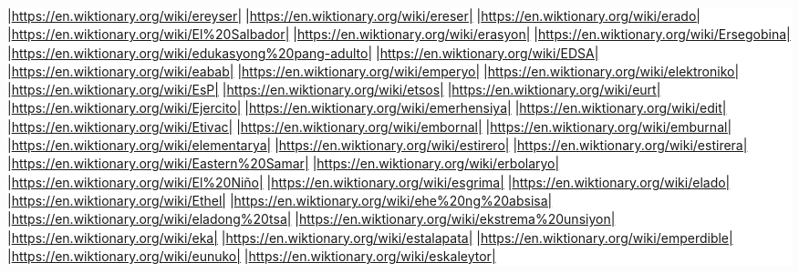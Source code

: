 |https://en.wiktionary.org/wiki/ereyser|
|https://en.wiktionary.org/wiki/ereser|
|https://en.wiktionary.org/wiki/erado|
|https://en.wiktionary.org/wiki/El%20Salbador|
|https://en.wiktionary.org/wiki/erasyon|
|https://en.wiktionary.org/wiki/Ersegobina|
|https://en.wiktionary.org/wiki/edukasyong%20pang-adulto|
|https://en.wiktionary.org/wiki/EDSA|
|https://en.wiktionary.org/wiki/eabab|
|https://en.wiktionary.org/wiki/emperyo|
|https://en.wiktionary.org/wiki/elektroniko|
|https://en.wiktionary.org/wiki/EsP|
|https://en.wiktionary.org/wiki/etsos|
|https://en.wiktionary.org/wiki/eurt|
|https://en.wiktionary.org/wiki/Ejercito|
|https://en.wiktionary.org/wiki/emerhensiya|
|https://en.wiktionary.org/wiki/edit|
|https://en.wiktionary.org/wiki/Etivac|
|https://en.wiktionary.org/wiki/embornal|
|https://en.wiktionary.org/wiki/emburnal|
|https://en.wiktionary.org/wiki/elementarya|
|https://en.wiktionary.org/wiki/estirero|
|https://en.wiktionary.org/wiki/estirera|
|https://en.wiktionary.org/wiki/Eastern%20Samar|
|https://en.wiktionary.org/wiki/erbolaryo|
|https://en.wiktionary.org/wiki/El%20Niño|
|https://en.wiktionary.org/wiki/esgrima|
|https://en.wiktionary.org/wiki/elado|
|https://en.wiktionary.org/wiki/Ethel|
|https://en.wiktionary.org/wiki/ehe%20ng%20absisa|
|https://en.wiktionary.org/wiki/eladong%20tsa|
|https://en.wiktionary.org/wiki/ekstrema%20unsiyon|
|https://en.wiktionary.org/wiki/eka|
|https://en.wiktionary.org/wiki/estalapata|
|https://en.wiktionary.org/wiki/emperdible|
|https://en.wiktionary.org/wiki/eunuko|
|https://en.wiktionary.org/wiki/eskaleytor|